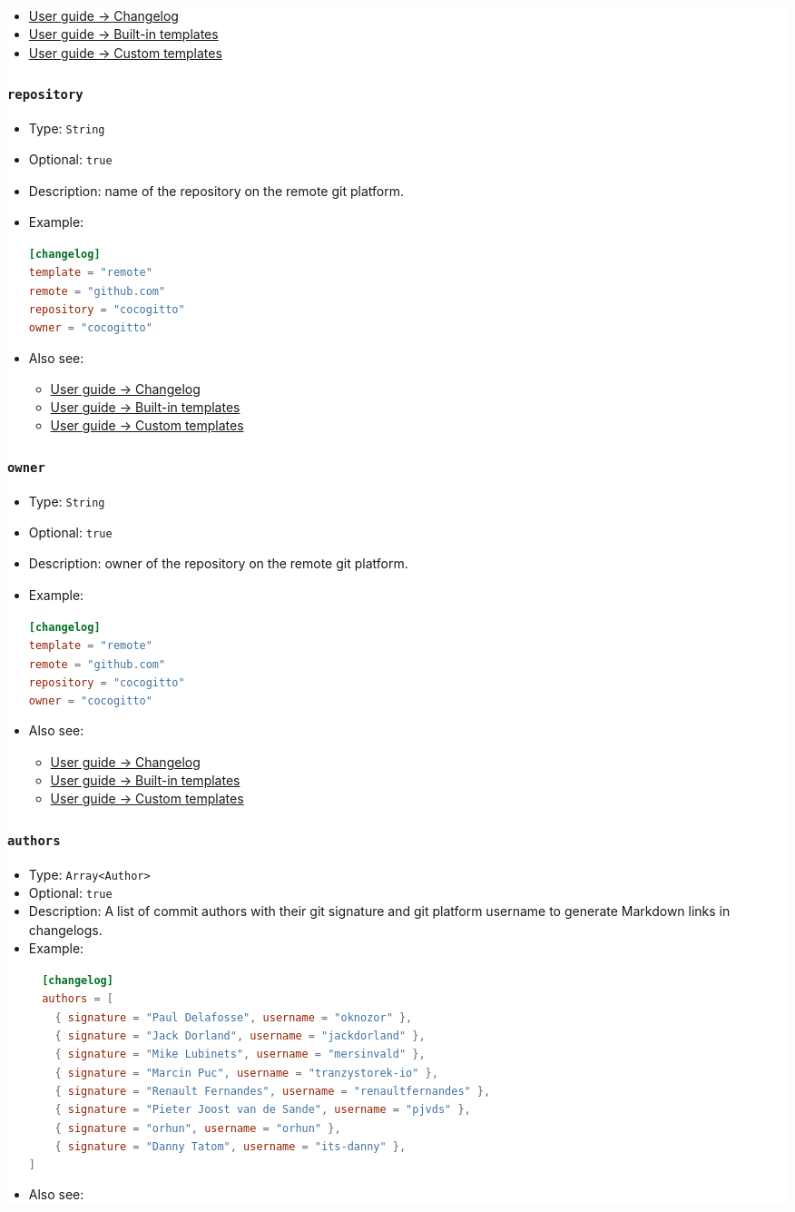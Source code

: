   - [User guide -> Changelog](../guide/#changelogs)
  - [User guide -> Built-in templates](../guide/#buiLt-in-templates)
  - [User guide -> Custom templates](../guide/#custom-templates)

### `repository`

- Type: `String`
- Optional: `true`
- Description: name of the repository on the remote git platform.
- Example:
  ```toml
  [changelog]
  template = "remote"
  remote = "github.com"
  repository = "cocogitto"
  owner = "cocogitto"
  ```
- Also see:

  - [User guide -> Changelog](../guide/#changelogs)
  - [User guide -> Built-in templates](../guide/#buiLt-in-templates)
  - [User guide -> Custom templates](../guide/#custom-templates)

### `owner`

- Type: `String`
- Optional: `true`
- Description: owner of the repository on the remote git platform.
- Example:
  ```toml
  [changelog]
  template = "remote"
  remote = "github.com"
  repository = "cocogitto"
  owner = "cocogitto"
  ```
- Also see:

  - [User guide -> Changelog](../guide/#changelogs)
  - [User guide -> Built-in templates](../guide/#buiLt-in-templates)
  - [User guide -> Custom templates](../guide/#custom-templates)

### `authors`

- Type: `Array<Author>`
- Optional: `true`
- Description: A list of commit authors with their git signature and git platform username to generate Markdown links in changelogs.
- Example:
  ```toml
    [changelog]
    authors = [
      { signature = "Paul Delafosse", username = "oknozor" },
      { signature = "Jack Dorland", username = "jackdorland" },
      { signature = "Mike Lubinets", username = "mersinvald" },
      { signature = "Marcin Puc", username = "tranzystorek-io" },
      { signature = "Renault Fernandes", username = "renaultfernandes" },
      { signature = "Pieter Joost van de Sande", username = "pjvds" },
      { signature = "orhun", username = "orhun" },
      { signature = "Danny Tatom", username = "its-danny" },
  ]
  ```
- Also see:

